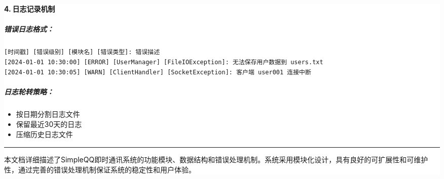 #### 4. 日志记录机制

##### 错误日志格式：
```
[时间戳] [错误级别] [模块名] [错误类型]: 错误描述
[2024-01-01 10:30:00] [ERROR] [UserManager] [FileIOException]: 无法保存用户数据到 users.txt
[2024-01-01 10:30:05] [WARN] [ClientHandler] [SocketException]: 客户端 user001 连接中断
```

##### 日志轮转策略：
- 按日期分割日志文件
- 保留最近30天的日志
- 压缩历史日志文件

---

本文档详细描述了SimpleQQ即时通讯系统的功能模块、数据结构和错误处理机制。系统采用模块化设计，具有良好的可扩展性和可维护性，通过完善的错误处理机制保证系统的稳定性和用户体验。